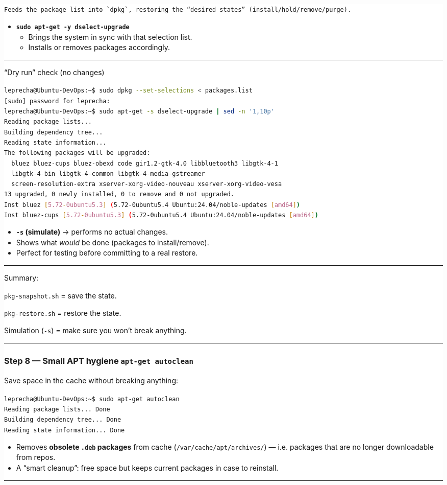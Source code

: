    Feeds the package list into `dpkg`, restoring the “desired states” (install/hold/remove/purge).
    
- **`sudo apt-get -y dselect-upgrade`**
    - Brings the system in sync with that selection list.
    - Installs or removes packages accordingly.

---

“Dry run” check (no changes)

```bash
leprecha@Ubuntu-DevOps:~$ sudo dpkg --set-selections < packages.list
[sudo] password for leprecha: 
leprecha@Ubuntu-DevOps:~$ sudo apt-get -s dselect-upgrade | sed -n '1,10p'
Reading package lists...
Building dependency tree...
Reading state information...
The following packages will be upgraded:
  bluez bluez-cups bluez-obexd code gir1.2-gtk-4.0 libbluetooth3 libgtk-4-1
  libgtk-4-bin libgtk-4-common libgtk-4-media-gstreamer
  screen-resolution-extra xserver-xorg-video-nouveau xserver-xorg-video-vesa
13 upgraded, 0 newly installed, 0 to remove and 0 not upgraded.
Inst bluez [5.72-0ubuntu5.3] (5.72-0ubuntu5.4 Ubuntu:24.04/noble-updates [amd64])
Inst bluez-cups [5.72-0ubuntu5.3] (5.72-0ubuntu5.4 Ubuntu:24.04/noble-updates [amd64])
```

- **`-s` (simulate)** → performs no actual changes.
- Shows what *would* be done (packages to install/remove).
- Perfect for testing before committing to a real restore.

---

Summary:

`pkg-snapshot.sh` = save the state.

`pkg-restore.sh` = restore the state.

Simulation (`-s`) = make sure you won’t break anything.

---

### Step 8 — Small APT hygiene `apt-get autoclean`

Save space in the cache without breaking anything:

```bash
leprecha@Ubuntu-DevOps:~$ sudo apt-get autoclean
Reading package lists... Done
Building dependency tree... Done
Reading state information... Done
```

- Removes **obsolete `.deb` packages** from cache (`/var/cache/apt/archives/`) — i.e. packages that are no longer downloadable from repos.
- A “smart cleanup”: free space but keeps current packages in case to reinstall.

---
